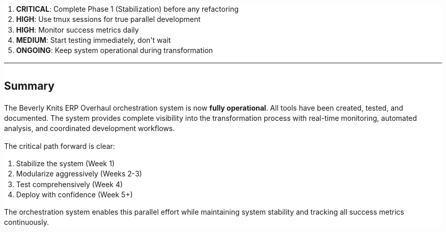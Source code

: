 1. **CRITICAL**: Complete Phase 1 (Stabilization) before any refactoring
2. **HIGH**: Use tmux sessions for true parallel development
3. **HIGH**: Monitor success metrics daily
4. **MEDIUM**: Start testing immediately, don't wait
5. **ONGOING**: Keep system operational during transformation

---

## Summary

The Beverly Knits ERP Overhaul orchestration system is now **fully operational**. All tools have been created, tested, and documented. The system provides complete visibility into the transformation process with real-time monitoring, automated analysis, and coordinated development workflows.

The critical path forward is clear:
1. Stabilize the system (Week 1)
2. Modularize aggressively (Weeks 2-3)  
3. Test comprehensively (Week 4)
4. Deploy with confidence (Week 5+)

The orchestration system enables this parallel effort while maintaining system stability and tracking all success metrics continuously.
